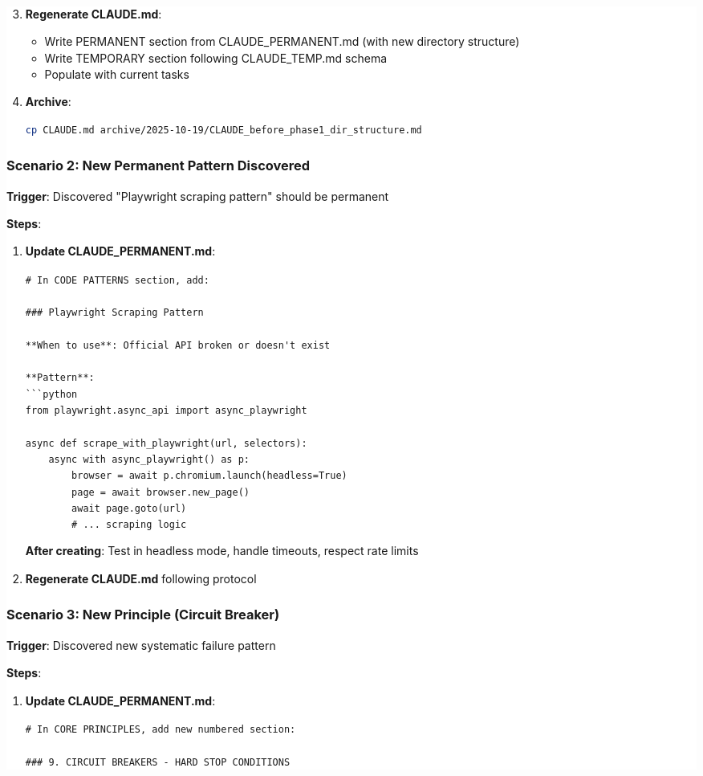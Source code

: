 3. **Regenerate CLAUDE.md**:
   - Write PERMANENT section from CLAUDE_PERMANENT.md (with new directory structure)
   - Write TEMPORARY section following CLAUDE_TEMP.md schema
   - Populate with current tasks

4. **Archive**:
   ```bash
   cp CLAUDE.md archive/2025-10-19/CLAUDE_before_phase1_dir_structure.md
   ```

### Scenario 2: New Permanent Pattern Discovered

**Trigger**: Discovered "Playwright scraping pattern" should be permanent

**Steps**:

1. **Update CLAUDE_PERMANENT.md**:
   ```
   # In CODE PATTERNS section, add:

   ### Playwright Scraping Pattern

   **When to use**: Official API broken or doesn't exist

   **Pattern**:
   ```python
   from playwright.async_api import async_playwright

   async def scrape_with_playwright(url, selectors):
       async with async_playwright() as p:
           browser = await p.chromium.launch(headless=True)
           page = await browser.new_page()
           await page.goto(url)
           # ... scraping logic
   ```

   **After creating**: Test in headless mode, handle timeouts, respect rate limits
   ```

2. **Regenerate CLAUDE.md** following protocol

### Scenario 3: New Principle (Circuit Breaker)

**Trigger**: Discovered new systematic failure pattern

**Steps**:

1. **Update CLAUDE_PERMANENT.md**:
   ```
   # In CORE PRINCIPLES, add new numbered section:

   ### 9. CIRCUIT BREAKERS - HARD STOP CONDITIONS
